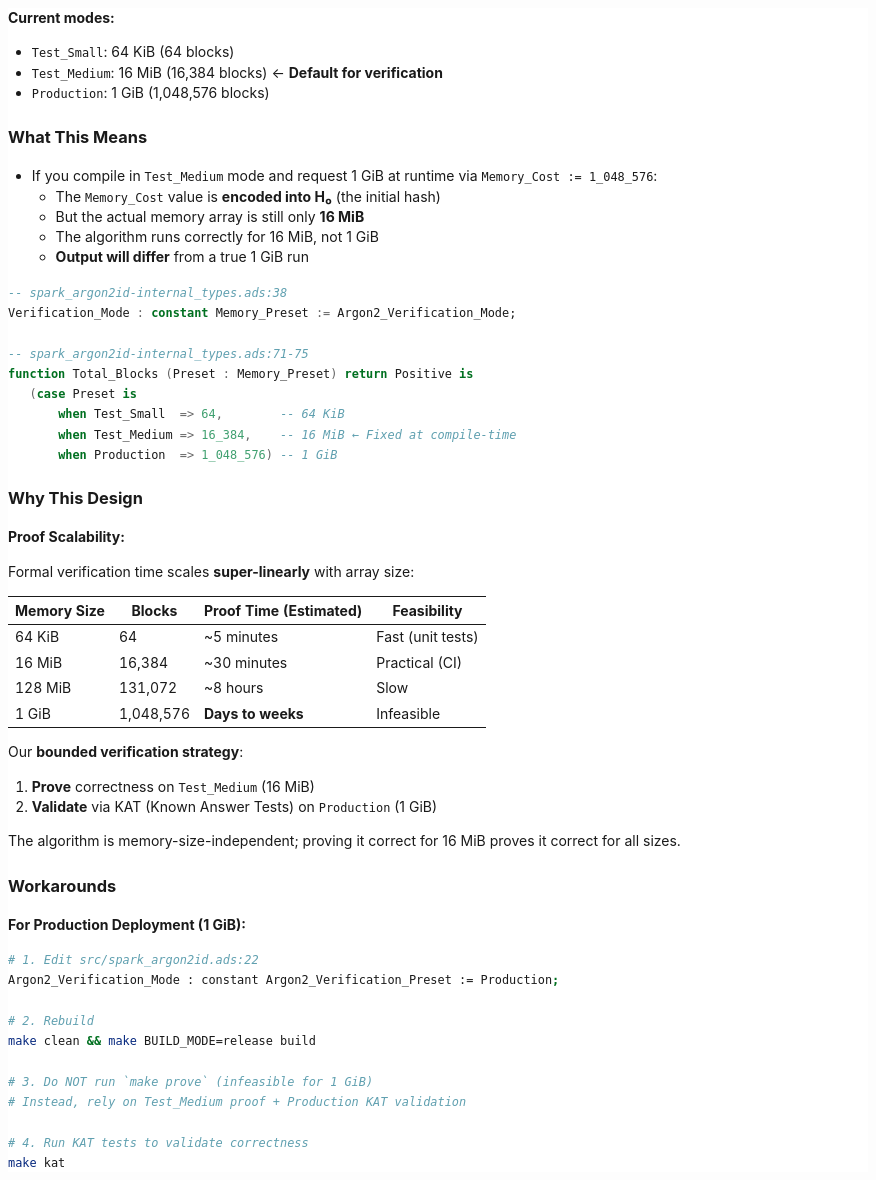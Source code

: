 **Current modes:**
- `Test_Small`: 64 KiB (64 blocks)
- `Test_Medium`: 16 MiB (16,384 blocks) ← **Default for verification**
- `Production`: 1 GiB (1,048,576 blocks)

### **What This Means**

- If you compile in `Test_Medium` mode and request 1 GiB at runtime via `Memory_Cost := 1_048_576`:
  - The `Memory_Cost` value is **encoded into H₀** (the initial hash)
  - But the actual memory array is still only **16 MiB**
  - The algorithm runs correctly for 16 MiB, not 1 GiB
  - **Output will differ** from a true 1 GiB run

```ada
-- spark_argon2id-internal_types.ads:38
Verification_Mode : constant Memory_Preset := Argon2_Verification_Mode;

-- spark_argon2id-internal_types.ads:71-75
function Total_Blocks (Preset : Memory_Preset) return Positive is
   (case Preset is
       when Test_Small  => 64,        -- 64 KiB
       when Test_Medium => 16_384,    -- 16 MiB ← Fixed at compile-time
       when Production  => 1_048_576) -- 1 GiB
```

### **Why This Design**

**Proof Scalability:**

Formal verification time scales **super-linearly** with array size:

| Memory Size | Blocks | Proof Time (Estimated) | Feasibility |
|-------------|--------|------------------------|-------------|
| 64 KiB | 64 | ~5 minutes |  Fast (unit tests) |
| 16 MiB | 16,384 | ~30 minutes |  Practical (CI) |
| 128 MiB | 131,072 | ~8 hours |  Slow |
| 1 GiB | 1,048,576 | **Days to weeks** |  Infeasible |

Our **bounded verification strategy**:
1. **Prove** correctness on `Test_Medium` (16 MiB)
2. **Validate** via KAT (Known Answer Tests) on `Production` (1 GiB)

The algorithm is memory-size-independent; proving it correct for 16 MiB proves it correct for all sizes.

### **Workarounds**

**For Production Deployment (1 GiB):**

```bash
# 1. Edit src/spark_argon2id.ads:22
Argon2_Verification_Mode : constant Argon2_Verification_Preset := Production;

# 2. Rebuild
make clean && make BUILD_MODE=release build

# 3. Do NOT run `make prove` (infeasible for 1 GiB)
# Instead, rely on Test_Medium proof + Production KAT validation

# 4. Run KAT tests to validate correctness
make kat
```
